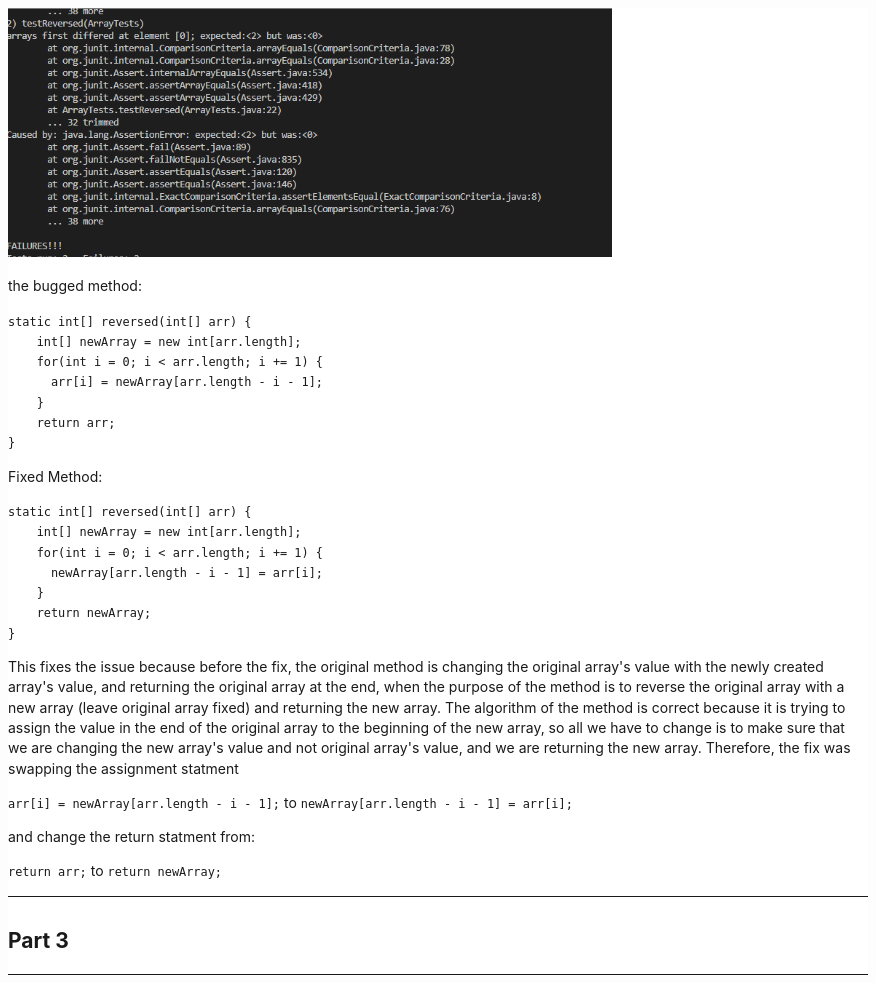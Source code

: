 ![Image](failure.png)

the bugged method:

```
static int[] reversed(int[] arr) {
    int[] newArray = new int[arr.length];
    for(int i = 0; i < arr.length; i += 1) {
      arr[i] = newArray[arr.length - i - 1];
    }
    return arr;
}
```

Fixed Method:

```
static int[] reversed(int[] arr) {
    int[] newArray = new int[arr.length];
    for(int i = 0; i < arr.length; i += 1) {
      newArray[arr.length - i - 1] = arr[i];
    }
    return newArray;
}
```

This fixes the issue because before the fix, the original method is changing the original array's value with the newly created array's value, and returning the original array at the end, when the purpose of the method is to reverse the original array with a new array (leave original array fixed) and returning the new array. The algorithm of the method is correct because it is trying to assign the value in the end of the original array to the beginning of the new array, so all we have to change is to make sure that we are changing the new array's value and not original array's value, and we are returning the new array. Therefore, the fix was swapping the assignment statment

 `arr[i] = newArray[arr.length - i - 1];` to `newArray[arr.length - i - 1] = arr[i];`

 and change the return statment from:

 `return arr;` to `return newArray;`

---

## Part 3

---